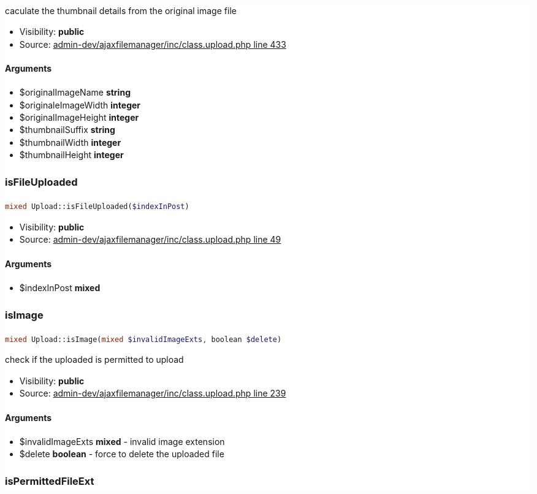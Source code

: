 caculate the thumbnail details from the original image file



* Visibility: **public**
* Source: [admin-dev/ajaxfilemanager/inc/class.upload.php line 433](https://github.com/PrestaShop/PrestaShop/blob/1.5.6.3/admin-dev/ajaxfilemanager/inc/class.upload.php#L433)


#### Arguments
* $originalImageName **string**
* $originaleImageWidth **integer**
* $originalImageHeight **integer**
* $thumbnailSuffix **string**
* $thumbnailWidth **integer**
* $thumbnailHeight **integer**



### <a name="method-isFileUploaded"></a>isFileUploaded

```php
mixed Upload::isFileUploaded($indexInPost)
```





* Visibility: **public**
* Source: [admin-dev/ajaxfilemanager/inc/class.upload.php line 49](https://github.com/PrestaShop/PrestaShop/blob/1.5.6.3/admin-dev/ajaxfilemanager/inc/class.upload.php#L49)


#### Arguments
* $indexInPost **mixed**



### <a name="method-isImage"></a>isImage

```php
mixed Upload::isImage(mixed $invalidImageExts, boolean $delete)
```

check if the uploaded is permitted to upload



* Visibility: **public**
* Source: [admin-dev/ajaxfilemanager/inc/class.upload.php line 239](https://github.com/PrestaShop/PrestaShop/blob/1.5.6.3/admin-dev/ajaxfilemanager/inc/class.upload.php#L239)


#### Arguments
* $invalidImageExts **mixed** - invalid image extension
* $delete **boolean** - force to delete the uploaded file



### <a name="method-isPermittedFileExt"></a>isPermittedFileExt
